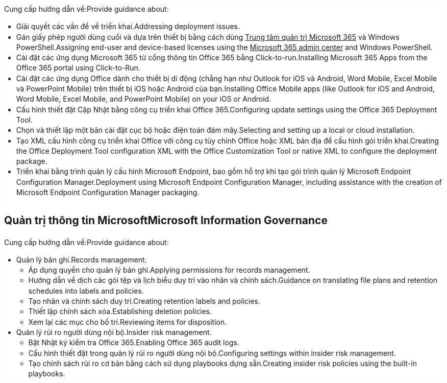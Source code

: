 <span data-ttu-id="ff930-177">Cung cấp hướng dẫn về:</span><span class="sxs-lookup"><span data-stu-id="ff930-177">Provide guidance about:</span></span>
- <span data-ttu-id="ff930-178">Giải quyết các vấn đề về triển khai.</span><span class="sxs-lookup"><span data-stu-id="ff930-178">Addressing deployment issues.</span></span>
- <span data-ttu-id="ff930-179">Gán giấy phép người dùng cuối và dựa trên thiết bị bằng cách dùng [Trung tâm quản trị Microsoft 365](https://go.microsoft.com/fwlink/?linkid=2032704) và Windows PowerShell.</span><span class="sxs-lookup"><span data-stu-id="ff930-179">Assigning end-user and device-based licenses using the [Microsoft 365 admin center](https://go.microsoft.com/fwlink/?linkid=2032704) and Windows PowerShell.</span></span>
- <span data-ttu-id="ff930-180">Cài đặt các ứng dụng Microsoft 365 từ cổng thông tin Office 365 bằng Click-to-run.</span><span class="sxs-lookup"><span data-stu-id="ff930-180">Installing Microsoft 365 Apps from the Office 365 portal using Click-to-Run.</span></span>
- <span data-ttu-id="ff930-181">Cài đặt các ứng dụng Office dành cho thiết bị di động (chẳng hạn như Outlook for iOS và Android, Word Mobile, Excel Mobile và PowerPoint Mobile) trên thiết bị iOS hoặc Android của bạn.</span><span class="sxs-lookup"><span data-stu-id="ff930-181">Installing Office Mobile apps (like Outlook for iOS and Android, Word Mobile, Excel Mobile, and PowerPoint Mobile) on your iOS or Android.</span></span> 
- <span data-ttu-id="ff930-182">Cấu hình thiết đặt Cập Nhật bằng công cụ triển khai Office 365.</span><span class="sxs-lookup"><span data-stu-id="ff930-182">Configuring update settings using the Office 365 Deployment Tool.</span></span>
- <span data-ttu-id="ff930-183">Chọn và thiết lập một bản cài đặt cục bộ hoặc điện toán đám mây.</span><span class="sxs-lookup"><span data-stu-id="ff930-183">Selecting and setting up a local or cloud installation.</span></span>
- <span data-ttu-id="ff930-184">Tạo XML cấu hình công cụ triển khai Office với công cụ tùy chỉnh Office hoặc XML bản địa để cấu hình gói triển khai.</span><span class="sxs-lookup"><span data-stu-id="ff930-184">Creating the Office Deployment Tool configuration XML with the Office Customization Tool or native XML to configure the deployment package.</span></span>
- <span data-ttu-id="ff930-185">Triển khai bằng trình quản lý cấu hình Microsoft Endpoint, bao gồm hỗ trợ khi tạo gói trình quản lý Microsoft Endpoint Configuration Manager.</span><span class="sxs-lookup"><span data-stu-id="ff930-185">Deployment using Microsoft Endpoint Configuration Manager, including assistance with the creation of Microsoft Endpoint Configuration Manager packaging.</span></span>

## <a name="microsoft-information-governance"></a><span data-ttu-id="ff930-186">Quản trị thông tin Microsoft</span><span class="sxs-lookup"><span data-stu-id="ff930-186">Microsoft Information Governance</span></span> 

<span data-ttu-id="ff930-187">Cung cấp hướng dẫn về:</span><span class="sxs-lookup"><span data-stu-id="ff930-187">Provide guidance about:</span></span>
- <span data-ttu-id="ff930-188">Quản lý bản ghi.</span><span class="sxs-lookup"><span data-stu-id="ff930-188">Records management.</span></span>
  - <span data-ttu-id="ff930-189">Áp dụng quyền cho quản lý bản ghi.</span><span class="sxs-lookup"><span data-stu-id="ff930-189">Applying permissions for records management.</span></span>
  - <span data-ttu-id="ff930-190">Hướng dẫn về dịch các gói tệp và lịch biểu duy trì vào nhãn và chính sách.</span><span class="sxs-lookup"><span data-stu-id="ff930-190">Guidance on translating file plans and retention schedules into labels and policies.</span></span>
  - <span data-ttu-id="ff930-191">Tạo nhãn và chính sách duy trì.</span><span class="sxs-lookup"><span data-stu-id="ff930-191">Creating retention labels and policies.</span></span>
  - <span data-ttu-id="ff930-192">Thiết lập chính sách xóa.</span><span class="sxs-lookup"><span data-stu-id="ff930-192">Establishing deletion policies.</span></span>
  - <span data-ttu-id="ff930-193">Xem lại các mục cho bố trí.</span><span class="sxs-lookup"><span data-stu-id="ff930-193">Reviewing items for disposition.</span></span>
- <span data-ttu-id="ff930-194">Quản lý rủi ro người dùng nội bộ.</span><span class="sxs-lookup"><span data-stu-id="ff930-194">Insider risk management.</span></span>
  - <span data-ttu-id="ff930-195">Bật Nhật ký kiểm tra Office 365.</span><span class="sxs-lookup"><span data-stu-id="ff930-195">Enabling Office 365 audit logs.</span></span>
  - <span data-ttu-id="ff930-196">Cấu hình thiết đặt trong quản lý rủi ro người dùng nội bộ.</span><span class="sxs-lookup"><span data-stu-id="ff930-196">Configuring settings within insider risk management.</span></span>
  - <span data-ttu-id="ff930-197">Tạo chính sách rủi ro cơ bản bằng cách sử dụng playbooks dựng sẵn.</span><span class="sxs-lookup"><span data-stu-id="ff930-197">Creating insider risk policies using the built-in playbooks.</span></span>